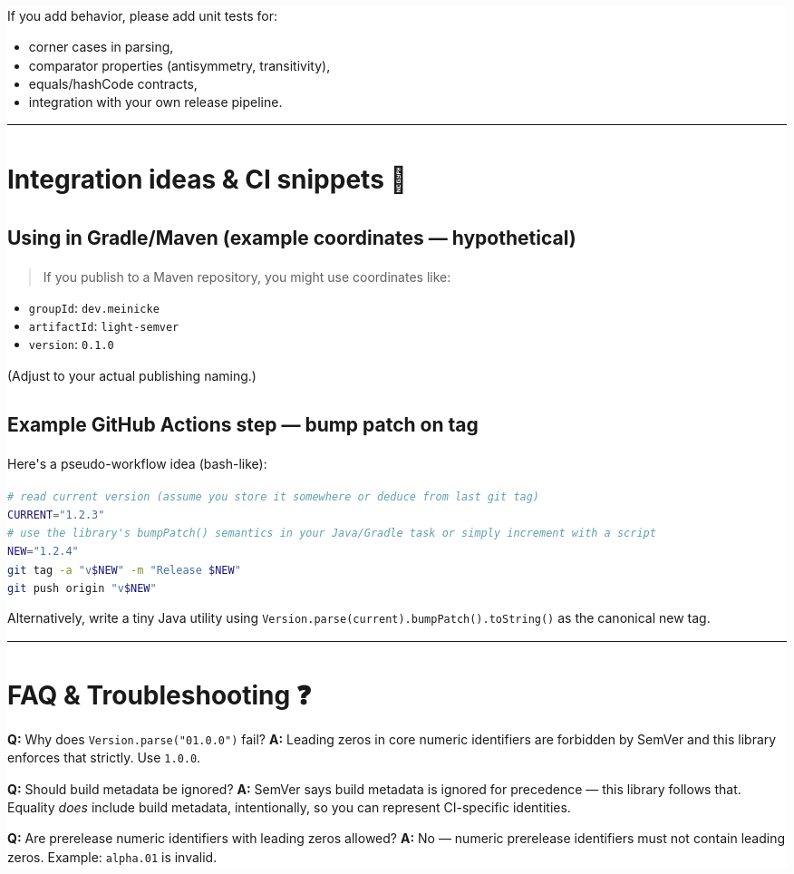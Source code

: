 If you add behavior, please add unit tests for:

* corner cases in parsing,
* comparator properties (antisymmetry, transitivity),
* equals/hashCode contracts,
* integration with your own release pipeline.

---

# Integration ideas & CI snippets 🔧

## Using in Gradle/Maven (example coordinates — hypothetical)

> If you publish to a Maven repository, you might use coordinates like:

* `groupId`: `dev.meinicke`
* `artifactId`: `light-semver`
* `version`: `0.1.0`

(Adjust to your actual publishing naming.)

## Example GitHub Actions step — bump patch on tag

Here's a pseudo-workflow idea (bash-like):

```bash
# read current version (assume you store it somewhere or deduce from last git tag)
CURRENT="1.2.3"
# use the library's bumpPatch() semantics in your Java/Gradle task or simply increment with a script
NEW="1.2.4"
git tag -a "v$NEW" -m "Release $NEW"
git push origin "v$NEW"
```

Alternatively, write a tiny Java utility using `Version.parse(current).bumpPatch().toString()` as the canonical new tag.

---

# FAQ & Troubleshooting ❓

**Q:** Why does `Version.parse("01.0.0")` fail?
**A:** Leading zeros in core numeric identifiers are forbidden by SemVer and this library enforces that strictly. Use `1.0.0`.&#x20;

**Q:** Should build metadata be ignored?
**A:** SemVer says build metadata is ignored for precedence — this library follows that. Equality *does* include build metadata, intentionally, so you can represent CI-specific identities.&#x20;

**Q:** Are prerelease numeric identifiers with leading zeros allowed?
**A:** No — numeric prerelease identifiers must not contain leading zeros. Example: `alpha.01` is invalid.&#x20;
